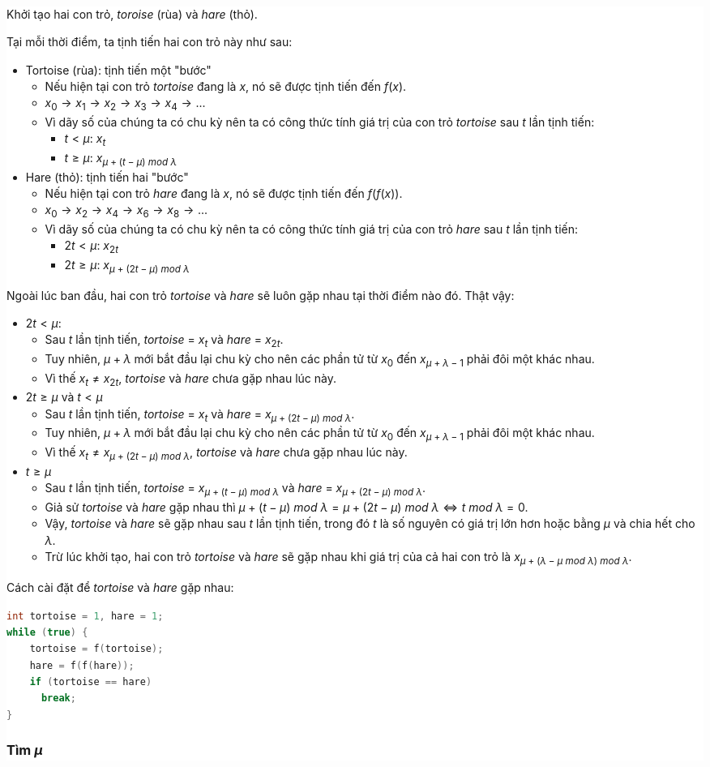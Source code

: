 Khởi tạo hai con trỏ, $toroise$ (rùa) và $hare$ (thỏ).

Tại mỗi thời điểm, ta tịnh tiến hai con trỏ này như sau:
* Tortoise (rùa): tịnh tiến một "bước"
    * Nếu hiện tại con trỏ $tortoise$ đang là $x$, nó sẽ được tịnh tiến đến $f(x)$.
    * $x_0 \rightarrow x_1 \rightarrow x_2 \rightarrow x_3 \rightarrow x_4 \rightarrow ...$
    * Vì dãy số của chúng ta có chu kỳ nên ta có công thức tính giá trị của con trỏ $tortoise$ sau $t$ lần tịnh tiến:
        * $t < \mu$: $x_t$
        * $t \geq \mu$: $x_{\mu+(t-\mu) \ mod \ \lambda}$
* Hare (thỏ): tịnh tiến hai "bước"
    * Nếu hiện tại con trỏ $hare$ đang là $x$, nó sẽ được tịnh tiến đến $f(f(x))$.
    * $x_0 \rightarrow x_2 \rightarrow x_4 \rightarrow x_6 \rightarrow x_8 \rightarrow ...$
    * Vì dãy số của chúng ta có chu kỳ nên ta có công thức tính giá trị của con trỏ $hare$ sau $t$ lần tịnh tiến:
        * $2t < \mu$: $x_{2t}$
        * $2t \geq \mu$: $x_{\mu+(2t-\mu) \ mod \ \lambda}$
    
Ngoài lúc ban đầu, hai con trỏ $tortoise$ và $hare$ sẽ luôn gặp nhau tại thời điểm nào đó. Thật vậy:
* $2t < \mu$: 
    * Sau $t$ lần tịnh tiến, $tortoise$ = $x_t$ và $hare$ = $x_{2t}$. 
    * Tuy nhiên, $\mu + \lambda$ mới bắt đầu lại chu kỳ cho nên các phần tử từ $x_0$ đến $x_{\mu + \lambda - 1}$ phải đôi một khác nhau. 
    * Vì thế $x_t \neq x_{2t}$, $tortoise$ và $hare$ chưa gặp nhau lúc này.
* $2t \geq \mu$ và $t < \mu$
    * Sau $t$ lần tịnh tiến, $tortoise$ = $x_t$ và $hare$ = $x_{\mu+(2t-\mu) \ mod \ \lambda}$.
    * Tuy nhiên, $\mu + \lambda$ mới bắt đầu lại chu kỳ cho nên các phần tử từ $x_0$ đến $x_{\mu + \lambda - 1}$ phải đôi một khác nhau. 
    * Vì thế $x_t \neq x_{\mu+(2t-\mu) \ mod \ \lambda}$, $tortoise$ và $hare$ chưa gặp nhau lúc này.
* $t \geq \mu$
    * Sau $t$ lần tịnh tiến, $tortoise$ = $x_{\mu+(t-\mu) \ mod \ \lambda}$ và $hare$ = $x_{\mu+(2t-\mu) \ mod \ \lambda}$.
    * Giả sử $tortoise$ và $hare$ gặp nhau thì $\mu+(t-\mu) \ mod \ \lambda = {\mu+(2t-\mu) \ mod \ \lambda} \Leftrightarrow t \ mod \ \lambda = 0$.
    * Vậy, $tortoise$ và $hare$ sẽ gặp nhau sau $t$ lần tịnh tiến, trong đó $t$ là số nguyên có giá trị lớn hơn hoặc bằng $\mu$ và chia hết cho $\lambda$.
    * Trừ lúc khởi tạo, hai con trỏ $tortoise$ và $hare$ sẽ gặp nhau khi giá trị của cả hai con trỏ là $x_{\mu+(\lambda -\mu \ mod \ \lambda) \ mod \ \lambda}$.

Cách cài đặt để $tortoise$ và $hare$ gặp nhau:

```cpp
int tortoise = 1, hare = 1;
while (true) {
    tortoise = f(tortoise);
    hare = f(f(hare));
    if (tortoise == hare)
      break;
}
```
### Tìm $\mu$
